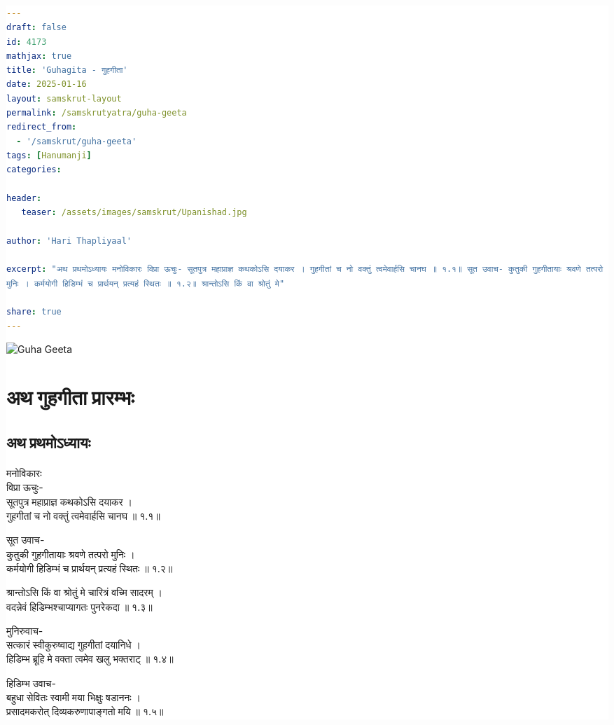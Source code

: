 ```yaml
---
draft: false
id: 4173       
mathjax: true       
title: 'Guhagita - गुहगीता'       
date: 2025-01-16       
layout: samskrut-layout    
permalink: /samskrutyatra/guha-geeta   
redirect_from:    
  - '/samskrut/guha-geeta'   
tags: [Hanumanji]       
categories:       
       
header:       
   teaser: /assets/images/samskrut/Upanishad.jpg       
       
author: 'Hari Thapliyaal'       
       
excerpt: "अथ प्रथमोऽध्यायः मनोविकारः विप्रा ऊचुः- सूतपुत्र महाप्राज्ञ कथकोऽसि दयाकर । गुहगीतां च नो वक्तुं त्वमेवार्हसि चानघ ॥ १.१॥ सूत उवाच- कुतुकी गुहगीतायाः श्रवणे तत्परो मुनिः । कर्मयोगी हिडिम्भं च प्रार्थयन् प्रत्यहं स्थितः ॥ १.२॥ श्रान्तोऽसि किं वा श्रोतुं मे"
       
share: true       
---
```

![Guha Geeta](/assets/images/samskrut/Upanishad.jpg)       
       
# अथ गुहगीता प्रारम्भः   
   
##  अथ प्रथमोऽध्यायः    
मनोविकारः   
विप्रा ऊचुः-   
सूतपुत्र महाप्राज्ञ कथकोऽसि दयाकर ।   
गुहगीतां च नो वक्तुं त्वमेवार्हसि चानघ ॥ १.१॥   
   
सूत उवाच-   
कुतुकी गुहगीतायाः श्रवणे तत्परो मुनिः ।   
कर्मयोगी हिडिम्भं च प्रार्थयन् प्रत्यहं स्थितः ॥ १.२॥   
   
श्रान्तोऽसि किं वा श्रोतुं मे चारित्रं वच्मि सादरम् ।   
वदन्नेवं हिडिम्भश्चाप्यागतः पुनरेकदा ॥ १.३॥   
   
मुनिरुवाच-   
सत्कारं स्वीकुरुष्वाद्य गुहगीतां दयानिधे ।   
हिडिम्भ ब्रूहि मे वक्ता त्वमेव खलु भक्तराट् ॥ १.४॥   
   
हिडिम्भ उवाच-   
बहुधा सेवितः स्वामी मया भिक्षुः षडाननः ।   
प्रसादमकरोत् दिव्यकरुणापाङ्गतो मयि ॥ १.५॥   
   